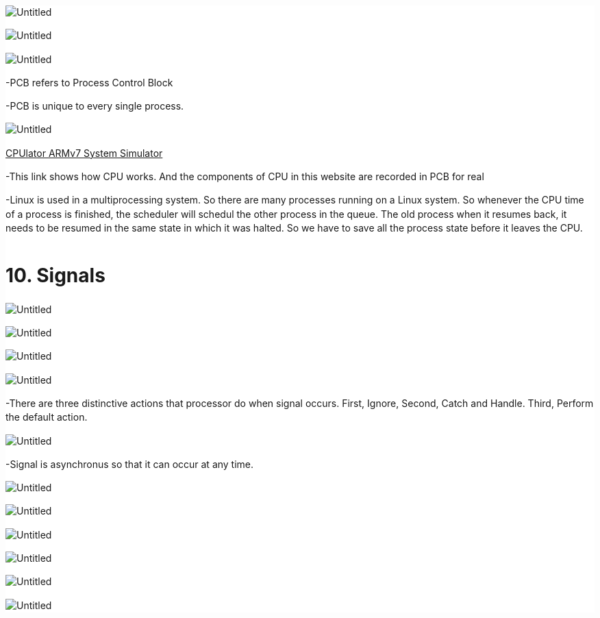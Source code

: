 ![Untitled](https://s3-us-west-2.amazonaws.com/secure.notion-static.com/9663f89a-8ee3-4c34-89e9-8e78909a80a0/Untitled.png)

![Untitled](https://s3-us-west-2.amazonaws.com/secure.notion-static.com/932e997b-eea8-4c84-9506-8d77dd0d1b4a/Untitled.png)

![Untitled](https://s3-us-west-2.amazonaws.com/secure.notion-static.com/8586ba97-d5bf-416e-ad69-12e4d16c3429/Untitled.png)

-PCB refers to Process Control Block

-PCB is unique to every single process.

![Untitled](https://s3-us-west-2.amazonaws.com/secure.notion-static.com/ceafb5fc-9aac-4007-9f62-a56526ae6771/Untitled.png)

[CPUlator ARMv7 System Simulator](https://cpulator.01xz.net/?sys=arm)

-This link shows how CPU works. And the components of CPU in this website are recorded in PCB for real

-Linux is used in a multiprocessing system. So there are many processes running on a Linux system. So whenever the CPU time of a process is finished, the scheduler will schedul the other process in the queue. The old process when it resumes back, it needs to be resumed in the same state in which it was halted. So we have to save all the process state before it leaves the CPU. 

# 10. Signals

![Untitled](https://s3-us-west-2.amazonaws.com/secure.notion-static.com/2f0040c5-99a9-4d85-9441-fbc4c7a2ba75/Untitled.png)

![Untitled](https://s3-us-west-2.amazonaws.com/secure.notion-static.com/69b23cb0-6a8a-43cb-affa-16b37bb23475/Untitled.png)

![Untitled](https://s3-us-west-2.amazonaws.com/secure.notion-static.com/72bfeb59-9f12-4853-bd1e-6e7fc25b1126/Untitled.png)

![Untitled](https://s3-us-west-2.amazonaws.com/secure.notion-static.com/f1f88947-a629-4275-ab02-56b41f91d991/Untitled.png)

-There are three distinctive actions that processor do when signal occurs. First, Ignore, Second, Catch and Handle. Third, Perform the default action.

![Untitled](https://s3-us-west-2.amazonaws.com/secure.notion-static.com/6a7dd389-03ca-48df-901d-d64587ec19b0/Untitled.png)

-Signal is asynchronus so that it can occur at any time.

![Untitled](https://s3-us-west-2.amazonaws.com/secure.notion-static.com/f4aa1bfd-7c47-4fcd-a236-486137b711c1/Untitled.png)

![Untitled](https://s3-us-west-2.amazonaws.com/secure.notion-static.com/aa8a4543-1b7c-4b1a-86d9-aafbc121a14a/Untitled.png)

![Untitled](https://s3-us-west-2.amazonaws.com/secure.notion-static.com/2d0d8eb6-decb-4ad3-a532-da6fe11745c5/Untitled.png)

![Untitled](https://s3-us-west-2.amazonaws.com/secure.notion-static.com/3e0a620c-f00f-4ecd-8f39-3d0d7c0a7bcf/Untitled.png)

![Untitled](https://s3-us-west-2.amazonaws.com/secure.notion-static.com/ce6e312e-27f2-453a-9134-658345cf1e00/Untitled.png)

![Untitled](https://s3-us-west-2.amazonaws.com/secure.notion-static.com/9f646265-777e-45d3-abdf-6ff62a5c52d4/Untitled.png)
